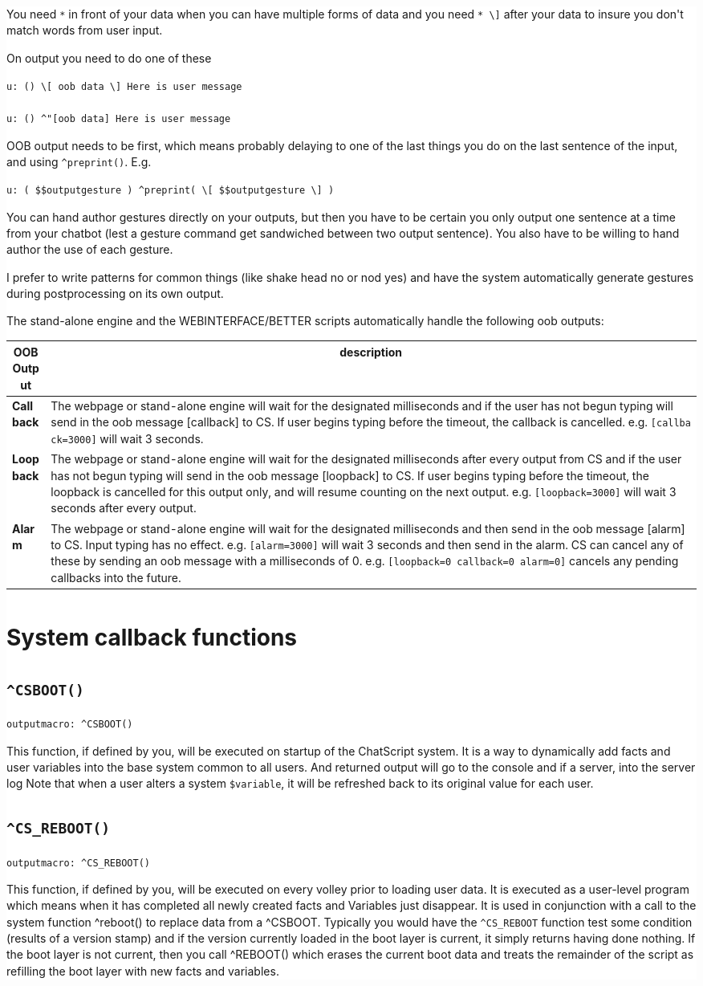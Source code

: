 You need `*` in front of your data when you can have multiple forms of data and you need
`* \]` after your data to insure you don't match words from user input.

On output you need to do one of these
```
u: () \[ oob data \] Here is user message

u: () ^"[oob data] Here is user message
```

OOB output needs to be first, which means probably delaying to one of the last things
you do on the last sentence of the input, and using `^preprint()`. E.g.

    u: ( $$outputgesture ) ^preprint( \[ $$outputgesture \] )

You can hand author gestures directly on your outputs, but then you have to be certain
you only output one sentence at a time from your chatbot (lest a gesture command get
sandwiched between two output sentence). You also have to be willing to hand author the
use of each gesture. 

I prefer to write patterns for common things (like shake head no or nod yes) 
and have the system automatically generate gestures during postprocessing on its own output.

The stand-alone engine and the WEBINTERFACE/BETTER scripts automatically handle
the following oob outputs:

| OOB Output  | description 
|-------------|-------------------------------------------------
|**Callback** | The webpage or stand-alone engine will wait for the designated milliseconds and if the user has not begun typing will send in the oob message [callback] to CS. If user begins typing before the timeout, the callback is cancelled. e.g. `[callback=3000]` will wait 3 seconds.
|**Loopback** | The webpage or stand-alone engine will wait for the designated milliseconds after every output from CS and if the user has not begun typing will send in the oob message [loopback] to CS. If user begins typing before the timeout, the loopback is cancelled for this output only, and will resume counting on the next output. e.g. `[loopback=3000]` will wait 3 seconds after every output.
| **Alarm**   | The webpage or stand-alone engine will wait for the designated milliseconds and then send in the oob message [alarm] to CS. Input typing has no effect. e.g. `[alarm=3000]` will wait 3 seconds and then send in the alarm. CS can cancel any of these by sending an oob message with a milliseconds of 0. e.g. `[loopback=0 callback=0 alarm=0]` cancels any pending callbacks into the future.


# System callback functions 

## `^CSBOOT()`

    outputmacro: ^CSBOOT()

This function, if defined by you, will be executed on startup of the ChatScript system. It
is a way to dynamically add facts and user variables into the base system common to all
users. And returned output will go to the console and if a server, into the server log
Note that when a user alters a system `$variable`, it will be refreshed back to its original
value for each user.


## `^CS_REBOOT()`

    outputmacro: ^CS_REBOOT()

This function, if defined by you, will be executed on every volley prior to loading user data.
It is executed as a user-level program which means when it has completed all newly created facts and Variables
just disappear. It is used in conjunction with a call to the system function ^reboot() to replace data from
a ^CSBOOT. Typically you would have the `^CS_REBOOT` function test some condition (results of a version stamp)
and if the version currently loaded in the boot layer is current, it simply returns having done 
nothing. If the boot layer is not current, then you call ^REBOOT() which erases the current
boot data and treats the remainder of the script as refilling the boot layer with new facts and
variables.
